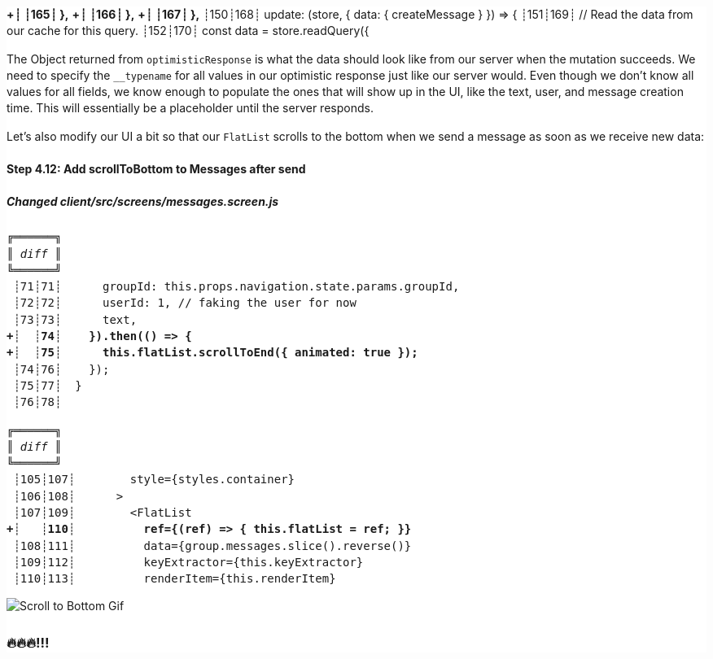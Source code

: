 <b>+┊   ┊165┊            },</b>
<b>+┊   ┊166┊          },</b>
<b>+┊   ┊167┊        },</b>
 ┊150┊168┊        update: (store, { data: { createMessage } }) &#x3D;&gt; {
 ┊151┊169┊          // Read the data from our cache for this query.
 ┊152┊170┊          const data &#x3D; store.readQuery({
</pre>

[}]: #

The Object returned from `optimisticResponse` is what the data should look like from our server when the mutation succeeds. We need to specify the `__typename` for all  values in our optimistic response just like our server would. Even though we don’t know all values for all fields, we know enough to populate the ones that will show up in the UI, like the text, user, and message creation time. This will essentially be a placeholder until the server responds.

Let’s also modify our UI a bit so that our `FlatList` scrolls to the bottom when we send a message as soon as we receive new data:

[{]: <helper> (diffStep 4.12)

#### Step 4.12: Add scrollToBottom to Messages after send

##### Changed client&#x2F;src&#x2F;screens&#x2F;messages.screen.js
<pre>
<i>╔══════╗</i>
<i>║ diff ║</i>
<i>╚══════╝</i>
 ┊71┊71┊      groupId: this.props.navigation.state.params.groupId,
 ┊72┊72┊      userId: 1, // faking the user for now
 ┊73┊73┊      text,
<b>+┊  ┊74┊    }).then(() &#x3D;&gt; {</b>
<b>+┊  ┊75┊      this.flatList.scrollToEnd({ animated: true });</b>
 ┊74┊76┊    });
 ┊75┊77┊  }
 ┊76┊78┊
</pre>
<pre>
<i>╔══════╗</i>
<i>║ diff ║</i>
<i>╚══════╝</i>
 ┊105┊107┊        style&#x3D;{styles.container}
 ┊106┊108┊      &gt;
 ┊107┊109┊        &lt;FlatList
<b>+┊   ┊110┊          ref&#x3D;{(ref) &#x3D;&gt; { this.flatList &#x3D; ref; }}</b>
 ┊108┊111┊          data&#x3D;{group.messages.slice().reverse()}
 ┊109┊112┊          keyExtractor&#x3D;{this.keyExtractor}
 ┊110┊113┊          renderItem&#x3D;{this.renderItem}
</pre>

[}]: #

![Scroll to Bottom Gif](https://s3-us-west-1.amazonaws.com/tortilla/chatty/step4-12.gif)

### 🔥🔥🔥!!!


[{]: <helper> (diffStep 4.1)
[{]: <helper> (diffStep 4.2)
[{]: <helper> (diffStep 4.3 files="client/src/components/message-input.component.js")
[{]: <helper> (diffStep 4.4)
[{]: <helper> (diffStep 4.5)
[{]: <helper> (diffStep 4.6)
[{]: <helper> (diffStep 4.7)
[{]: <helper> (diffStep 4.8)
[{]: <helper> (diffStep 4.9)
[{]: <helper> (diffStep "4.10")
[{]: <helper> (diffStep 4.11)
[{]: <helper> (diffStep 4.13)